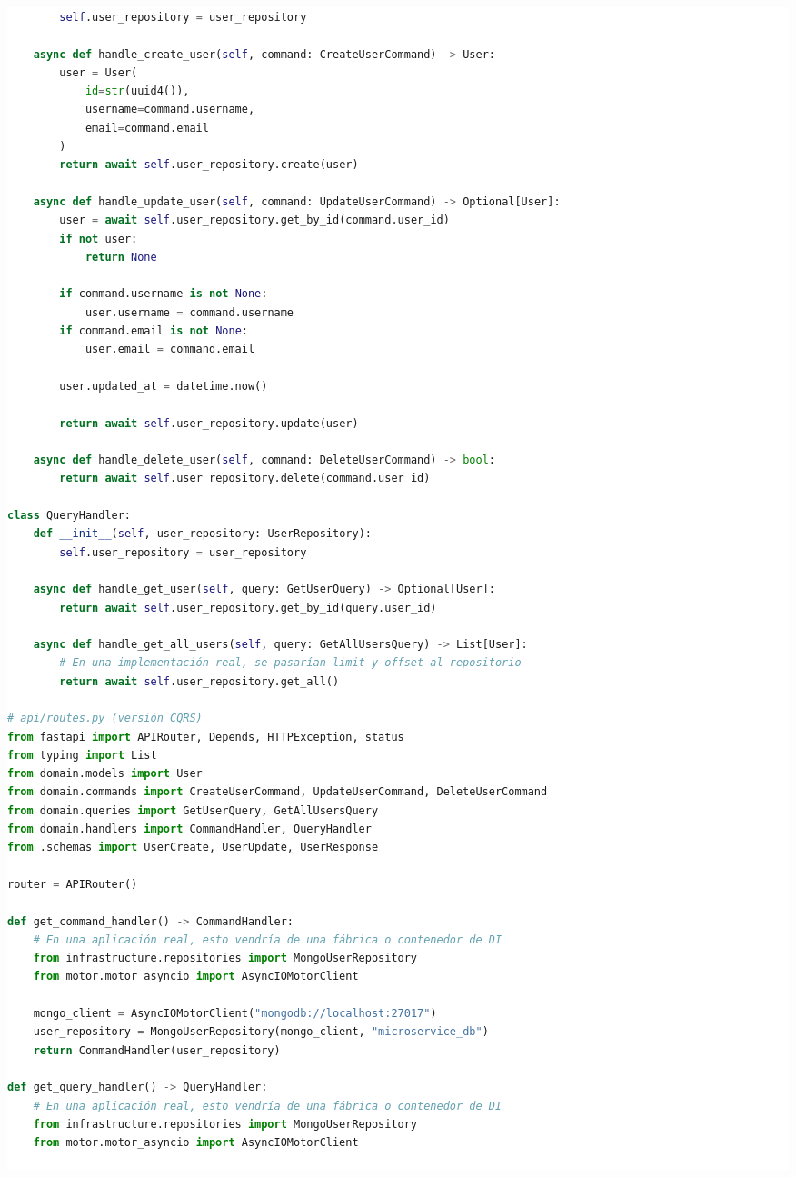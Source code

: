 ```python
        self.user_repository = user_repository
    
    async def handle_create_user(self, command: CreateUserCommand) -> User:
        user = User(
            id=str(uuid4()),
            username=command.username,
            email=command.email
        )
        return await self.user_repository.create(user)
    
    async def handle_update_user(self, command: UpdateUserCommand) -> Optional[User]:
        user = await self.user_repository.get_by_id(command.user_id)
        if not user:
            return None
        
        if command.username is not None:
            user.username = command.username
        if command.email is not None:
            user.email = command.email
        
        user.updated_at = datetime.now()
        
        return await self.user_repository.update(user)
    
    async def handle_delete_user(self, command: DeleteUserCommand) -> bool:
        return await self.user_repository.delete(command.user_id)

class QueryHandler:
    def __init__(self, user_repository: UserRepository):
        self.user_repository = user_repository
    
    async def handle_get_user(self, query: GetUserQuery) -> Optional[User]:
        return await self.user_repository.get_by_id(query.user_id)
    
    async def handle_get_all_users(self, query: GetAllUsersQuery) -> List[User]:
        # En una implementación real, se pasarían limit y offset al repositorio
        return await self.user_repository.get_all()

# api/routes.py (versión CQRS)
from fastapi import APIRouter, Depends, HTTPException, status
from typing import List
from domain.models import User
from domain.commands import CreateUserCommand, UpdateUserCommand, DeleteUserCommand
from domain.queries import GetUserQuery, GetAllUsersQuery
from domain.handlers import CommandHandler, QueryHandler
from .schemas import UserCreate, UserUpdate, UserResponse

router = APIRouter()

def get_command_handler() -> CommandHandler:
    # En una aplicación real, esto vendría de una fábrica o contenedor de DI
    from infrastructure.repositories import MongoUserRepository
    from motor.motor_asyncio import AsyncIOMotorClient
    
    mongo_client = AsyncIOMotorClient("mongodb://localhost:27017")
    user_repository = MongoUserRepository(mongo_client, "microservice_db")
    return CommandHandler(user_repository)

def get_query_handler() -> QueryHandler:
    # En una aplicación real, esto vendría de una fábrica o contenedor de DI
    from infrastructure.repositories import MongoUserRepository
    from motor.motor_asyncio import AsyncIOMotorClient
    
```
